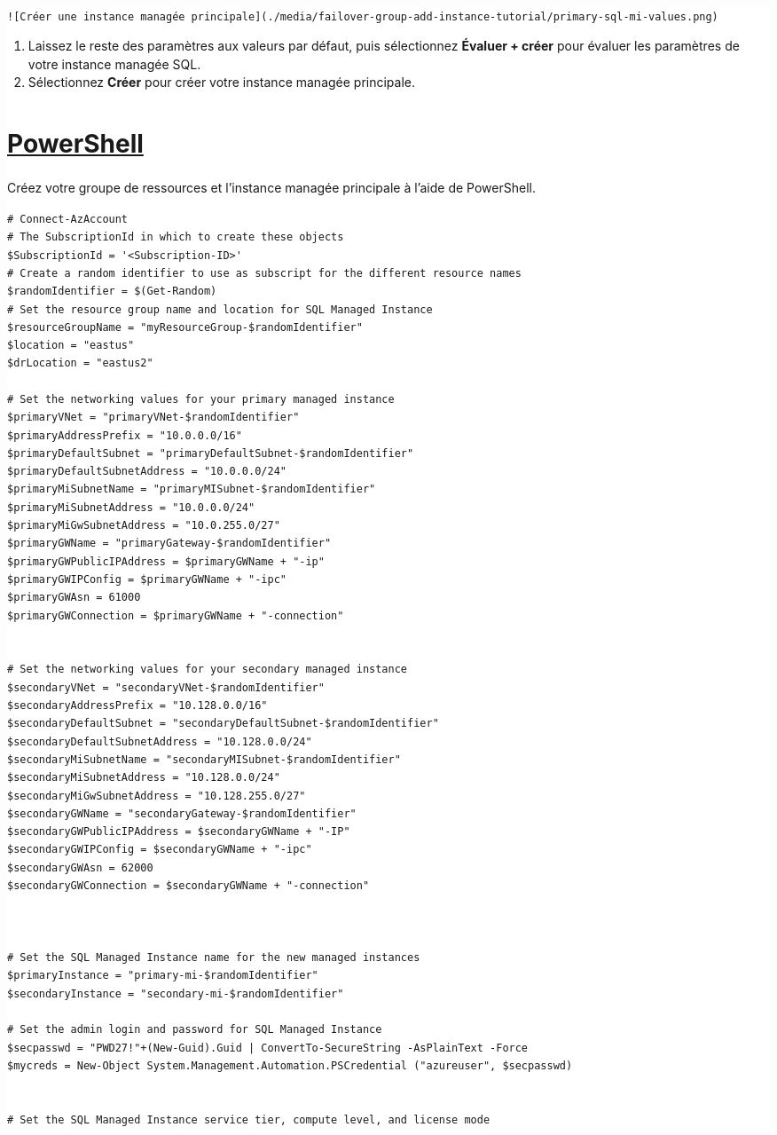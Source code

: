     ![Créer une instance managée principale](./media/failover-group-add-instance-tutorial/primary-sql-mi-values.png)

1. Laissez le reste des paramètres aux valeurs par défaut, puis sélectionnez **Évaluer + créer** pour évaluer les paramètres de votre instance managée SQL. 
1. Sélectionnez **Créer** pour créer votre instance managée principale. 

# <a name="powershell"></a>[PowerShell](#tab/azure-powershell)

Créez votre groupe de ressources et l’instance managée principale à l’aide de PowerShell. 

   ```powershell-interactive
   # Connect-AzAccount
   # The SubscriptionId in which to create these objects
   $SubscriptionId = '<Subscription-ID>'
   # Create a random identifier to use as subscript for the different resource names
   $randomIdentifier = $(Get-Random)
   # Set the resource group name and location for SQL Managed Instance
   $resourceGroupName = "myResourceGroup-$randomIdentifier"
   $location = "eastus"
   $drLocation = "eastus2"
   
   # Set the networking values for your primary managed instance
   $primaryVNet = "primaryVNet-$randomIdentifier"
   $primaryAddressPrefix = "10.0.0.0/16"
   $primaryDefaultSubnet = "primaryDefaultSubnet-$randomIdentifier"
   $primaryDefaultSubnetAddress = "10.0.0.0/24"
   $primaryMiSubnetName = "primaryMISubnet-$randomIdentifier"
   $primaryMiSubnetAddress = "10.0.0.0/24"
   $primaryMiGwSubnetAddress = "10.0.255.0/27"
   $primaryGWName = "primaryGateway-$randomIdentifier"
   $primaryGWPublicIPAddress = $primaryGWName + "-ip"
   $primaryGWIPConfig = $primaryGWName + "-ipc"
   $primaryGWAsn = 61000
   $primaryGWConnection = $primaryGWName + "-connection"
   
   
   # Set the networking values for your secondary managed instance
   $secondaryVNet = "secondaryVNet-$randomIdentifier"
   $secondaryAddressPrefix = "10.128.0.0/16"
   $secondaryDefaultSubnet = "secondaryDefaultSubnet-$randomIdentifier"
   $secondaryDefaultSubnetAddress = "10.128.0.0/24"
   $secondaryMiSubnetName = "secondaryMISubnet-$randomIdentifier"
   $secondaryMiSubnetAddress = "10.128.0.0/24"
   $secondaryMiGwSubnetAddress = "10.128.255.0/27"
   $secondaryGWName = "secondaryGateway-$randomIdentifier"
   $secondaryGWPublicIPAddress = $secondaryGWName + "-IP"
   $secondaryGWIPConfig = $secondaryGWName + "-ipc"
   $secondaryGWAsn = 62000
   $secondaryGWConnection = $secondaryGWName + "-connection"
   
   
   
   # Set the SQL Managed Instance name for the new managed instances
   $primaryInstance = "primary-mi-$randomIdentifier"
   $secondaryInstance = "secondary-mi-$randomIdentifier"
   
   # Set the admin login and password for SQL Managed Instance
   $secpasswd = "PWD27!"+(New-Guid).Guid | ConvertTo-SecureString -AsPlainText -Force
   $mycreds = New-Object System.Management.Automation.PSCredential ("azureuser", $secpasswd)
   
   
   # Set the SQL Managed Instance service tier, compute level, and license mode
   ```